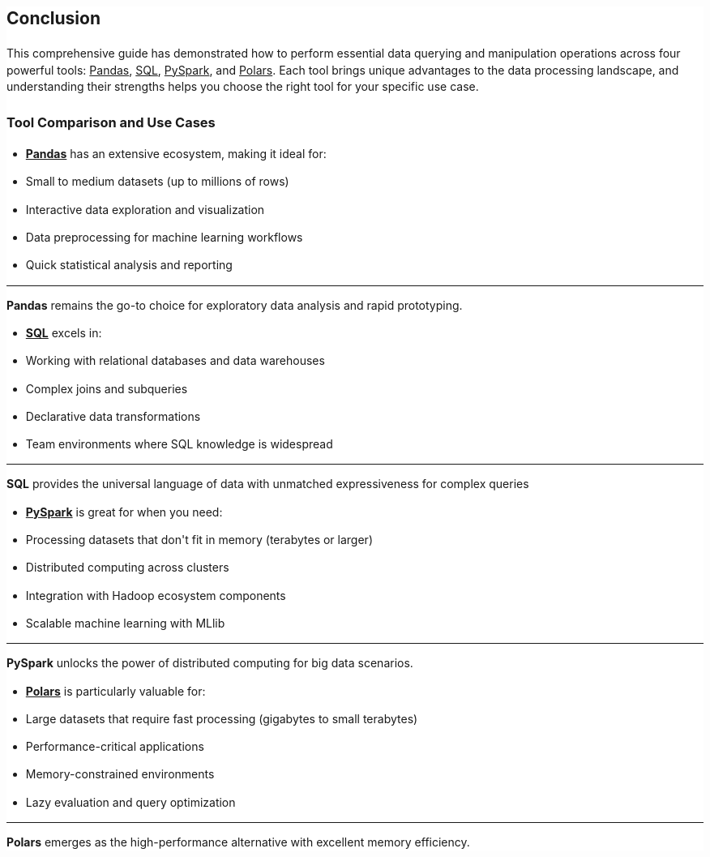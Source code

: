 </div>

## Conclusion

This comprehensive guide has demonstrated how to perform essential data querying and manipulation operations across four powerful tools: [Pandas], [SQL][sqlite], [PySpark], and [Polars]. Each tool brings unique advantages to the data processing landscape, and understanding their strengths helps you choose the right tool for your specific use case.


### Tool Comparison and Use Cases

<div class="grid cards" markdown>

-   [**Pandas**][pandas] has an extensive ecosystem, making it ideal for:

- Small to medium datasets (up to millions of rows)
- Interactive data exploration and visualization
- Data preprocessing for machine learning workflows
- Quick statistical analysis and reporting

---

**Pandas** remains the go-to choice for exploratory data analysis and rapid prototyping.

-   [**SQL**][sqlite] excels in:

- Working with relational databases and data warehouses
- Complex joins and subqueries
- Declarative data transformations
- Team environments where SQL knowledge is widespread

---

**SQL** provides the universal language of data with unmatched expressiveness for complex queries

-   [**PySpark**][pyspark] is great for when you need:

- Processing datasets that don't fit in memory (terabytes or larger)
- Distributed computing across clusters
- Integration with Hadoop ecosystem components
- Scalable machine learning with MLlib

---

**PySpark** unlocks the power of distributed computing for big data scenarios.

-   [**Polars**][polars] is particularly valuable for:

- Large datasets that require fast processing (gigabytes to small terabytes)
- Performance-critical applications
- Memory-constrained environments
- Lazy evaluation and query optimization

---

**Polars** emerges as the high-performance alternative with excellent memory efficiency.


[python-print]: https://docs.python.org/3/library/functions.html#print
[python-class-instantiation]: https://docs.python.org/3/tutorial/classes.html#:~:text=example%20class%22.-,Class%20instantiation,-uses%20function%20notation
[numpy]: https://numpy.org/
[hdfs]: https://hadoop.apache.org/docs/r1.2.1/hdfs_design.html
[s3]: https://aws.amazon.com/s3/
[adls]: https://learn.microsoft.com/en-us/azure/storage/blobs/data-lake-storage-introduction
[jdbc]: https://spark.apache.org/docs/latest/sql-data-sources-jdbc.html
[analysing-window-functions]: https://docs.snowflake.com/en/user-guide/functions-window-using
[visualising-window-functions]: https://medium.com/learning-sql/sql-window-function-visualized-fff1927f00f2
[pandas]: https://pandas.pydata.org/
[pandas-head]: https://pandas.pydata.org/docs/reference/api/pandas.DataFrame.head.html
[pandas-read_sql]: https://pandas.pydata.org/docs/reference/api/pandas.read_sql.html
[pandas-subsetting]: https://pandas.pydata.org/docs/getting_started/intro_tutorials/03_subset_data.html
[pandas-agg]: https://pandas.pydata.org/docs/reference/api/pandas.DataFrame.agg.html
[pandas-groupby]: https://pandas.pydata.org/docs/reference/api/pandas.DataFrame.groupby.html
[pandas-groupby-agg]: https://pandas.pydata.org/docs/reference/api/pandas.core.groupby.DataFrameGroupBy.agg.html
[pandas-groupby-sum]: https://pandas.pydata.org/docs/reference/api/pandas.core.groupby.DataFrameGroupBy.sum.html
[pandas-columns]: https://pandas.pydata.org/docs/reference/api/pandas.DataFrame.columns.html
[pandas-rename]: https://pandas.pydata.org/docs/reference/api/pandas.DataFrame.rename.html
[pandas-reset_index]: https://pandas.pydata.org/docs/reference/api/pandas.DataFrame.reset_index.html
[pandas-merge]: https://pandas.pydata.org/docs/reference/api/pandas.merge.html
[pandas-shift]: https://pandas.pydata.org/docs/reference/api/pandas.DataFrame.shift.html
[pandas-sort_values]: https://pandas.pydata.org/docs/reference/api/pandas.DataFrame.sort_values.html
[pandas-pct_change]: https://pandas.pydata.org/docs/reference/api/pandas.DataFrame.pct_change.html
[pandas-rolling]: https://pandas.pydata.org/docs/reference/api/pandas.DataFrame.rolling.html
[pandas-rolling-mean]: https://pandas.pydata.org/docs/reference/api/pandas.core.window.rolling.Rolling.mean.html
[pandas-rank]: https://pandas.pydata.org/docs/reference/api/pandas.DataFrame.rank.html
[pandas-assign]: https://pandas.pydata.org/docs/reference/api/pandas.DataFrame.assign.html
[postgresql]: https://www.postgresql.org/
[mysql]: https://www.mysql.com/
[t-sql]: https://learn.microsoft.com/en-us/sql/t-sql/
[pl-sql]: https://www.oracle.com/au/database/technologies/appdev/plsql.html
[sql-wiki]: https://en.wikipedia.org/wiki/SQL
[sql-iso]: https://www.iso.org/standard/76583.html
[sqlite]: https://sqlite.org/
[sqlite3]: https://docs.python.org/3/library/sqlite3.html
[sqlite3-connect]: https://docs.python.org/3/library/sqlite3.html#sqlite3.connect
[sqlite-where]: https://sqlite.org/lang_select.html#whereclause
[sqlite-select]: https://sqlite.org/lang_select.html
[sqlite-tutorial-join]: https://www.sqlitetutorial.net/sqlite-join/
[spark-sql]: https://spark.apache.org/sql/
[pyspark]: https://spark.apache.org/docs/latest/api/python/
[pyspark-sparksession]: https://spark.apache.org/docs/latest/api/python/reference/pyspark.sql/api/pyspark.sql.SparkSession.html
[pyspark-builder]: https://spark.apache.org/docs/latest/api/python/reference/pyspark.sql/api/pyspark.sql.SparkSession.html#pyspark.sql.SparkSession.builder
[pyspark-getorcreate]: https://spark.apache.org/docs/latest/api/python/reference/pyspark.sql/api/pyspark.sql.SparkSession.builder.getOrCreate.html
[pyspark-createdataframe]: https://spark.apache.org/docs/latest/api/python/reference/pyspark.sql/api/pyspark.sql.SparkSession.createDataFrame.html
[pyspark-show]: https://spark.apache.org/docs/latest/api/python/reference/pyspark.sql/api/pyspark.sql.DataFrame.show.html
[pyspark-create-dataframe-from-dict]: https://sparkbyexamples.com/pyspark/pyspark-create-dataframe-from-dictionary/
[pyspark-filter]: https://spark.apache.org/docs/latest/api/python/reference/pyspark.sql/api/pyspark.sql.DataFrame.filter.html
[pyspark-where]: https://spark.apache.org/docs/latest/api/python/reference/pyspark.sql/api/pyspark.sql.DataFrame.where.html
[pyspark-filtering]: https://sparkbyexamples.com/pyspark/pyspark-where-filter/
[pyspark-select]: https://spark.apache.org/docs/latest/api/python/reference/pyspark.sql/api/pyspark.sql.DataFrame.select.html
[pyspark-agg]: https://spark.apache.org/docs/latest/api/python/reference/pyspark.sql/api/pyspark.sql.DataFrame.agg.html
[pyspark-groupby]: https://spark.apache.org/docs/latest/api/python/reference/pyspark.sql/api/pyspark.sql.DataFrame.groupBy.html
[pyspark-groupby-agg]: https://spark.apache.org/docs/latest/api/python/reference/pyspark.sql/api/pyspark.sql.GroupedData.agg.html
[pyspark-withcolumnsrenamed]: https://spark.apache.org/docs/latest/api/python/reference/pyspark.sql/api/pyspark.sql.DataFrame.withColumnsRenamed.html
[pyspark-topandas]: https://spark.apache.org/docs/latest/api/python/reference/pyspark.sql/api/pyspark.sql.DataFrame.toPandas.html
[pyspark-join]: https://spark.apache.org/docs/latest/api/python/reference/pyspark.sql/api/pyspark.sql.DataFrame.join.html
[pyspark-withcolumns]: https://spark.apache.org/docs/latest/api/python/reference/pyspark.sql/api/pyspark.sql.DataFrame.withColumns.html
[pyspark-col]: https://spark.apache.org/docs/latest/api/python/reference/pyspark.sql/api/pyspark.sql.functions.col.html
[pyspark-expr]: https://spark.apache.org/docs/latest/api/python/reference/pyspark.sql/api/pyspark.sql.functions.expr.html
[pyspark-lead]: https://spark.apache.org/docs/latest/api/python/reference/pyspark.sql/api/pyspark.sql.functions.lead.html
[pyspark-lag]: https://spark.apache.org/docs/latest/api/python/reference/pyspark.sql/api/pyspark.sql.functions.lag.html
[sparksql-lead]: https://spark.apache.org/docs/latest/api/sql/index.html#lead
[pyspark-window]: https://spark.apache.org/docs/latest/api/python/reference/pyspark.sql/api/pyspark.sql.Window.html
[pyspark-avg]: https://spark.apache.org/docs/latest/api/python/reference/pyspark.sql/api/pyspark.sql.functions.avg.html
[pyspark-window-orderby]: https://spark.apache.org/docs/latest/api/python/reference/pyspark.sql/api/pyspark.sql.Window.orderBy.html
[pyspark-window-partitionby]: https://spark.apache.org/docs/latest/api/python/reference/pyspark.sql/api/pyspark.sql.Window.partitionBy.html
[pyspark-window-rowsbetween]: https://spark.apache.org/docs/latest/api/python/reference/pyspark.sql/api/pyspark.sql.Window.rowsBetween.html
[pyspark-dense_rank]: https://spark.apache.org/docs/latest/api/python/reference/pyspark.sql/api/pyspark.sql.functions.dense_rank.html
[pyspark-desc]: https://spark.apache.org/docs/latest/api/python/reference/pyspark.sql/api/pyspark.sql.functions.desc.html
[polars]: https://www.pola.rs/
[polars-head]: https://docs.pola.rs/api/python/stable/reference/dataframe/api/polars.DataFrame.head.html
[polars-filter]: https://docs.pola.rs/api/python/stable/reference/dataframe/api/polars.DataFrame.filter.html
[polars-filtering]: https://docs.pola.rs/user-guide/transformations/time-series/filter/
[polars-col]: https://docs.pola.rs/api/python/stable/reference/expressions/col.html
[polars-select]: https://docs.pola.rs/api/python/stable/reference/dataframe/api/polars.DataFrame.select.html
[polars-groupby]: https://docs.pola.rs/api/python/stable/reference/dataframe/api/polars.DataFrame.group_by.html
[polars-groupby-agg]: https://docs.pola.rs/api/python/stable/reference/dataframe/api/polars.dataframe.group_by.GroupBy.agg.html
[polars-groupby-sum]: https://docs.pola.rs/api/python/stable/reference/dataframe/api/polars.dataframe.group_by.GroupBy.sum.html
[polars-rename]: https://docs.pola.rs/api/python/stable/reference/dataframe/api/polars.DataFrame.rename.html
[polars-join]: https://docs.pola.rs/api/python/stable/reference/dataframe/api/polars.DataFrame.join.html
[polars-with-columns]: https://docs.pola.rs/api/python/stable/reference/dataframe/api/polars.DataFrame.with_columns.html
[polars-shift]: https://docs.pola.rs/api/python/stable/reference/dataframe/api/polars.DataFrame.shift.html
[polars-sort]: https://docs.pola.rs/api/python/stable/reference/dataframe/api/polars.DataFrame.sort.html
[polars-rolling-mean]: https://docs.pola.rs/api/python/dev/reference/expressions/api/polars.Expr.rolling_mean.html
[polars-rank]: https://docs.pola.rs/api/python/dev/reference/expressions/api/polars.Expr.rank.html
[polars-over]: https://docs.pola.rs/api/python/dev/reference/expressions/api/polars.Expr.over.html
[plotly]: https://plotly.com/python/
[plotly-express]: https://plotly.com/python/plotly-express/
[plotly-bar]: https://plotly.com/python/bar-charts/
[plotly-figure]: https://plotly.com/python/creating-and-updating-figures/#figures-as-graph-objects
[plotly-add-traces]: https://plotly.com/python/creating-and-updating-figures/#adding-traces
[plotly-scatter]: https://plotly.com/python/line-and-scatter/
[plotly-update_layout]: https://plotly.com/python/reference/layout/